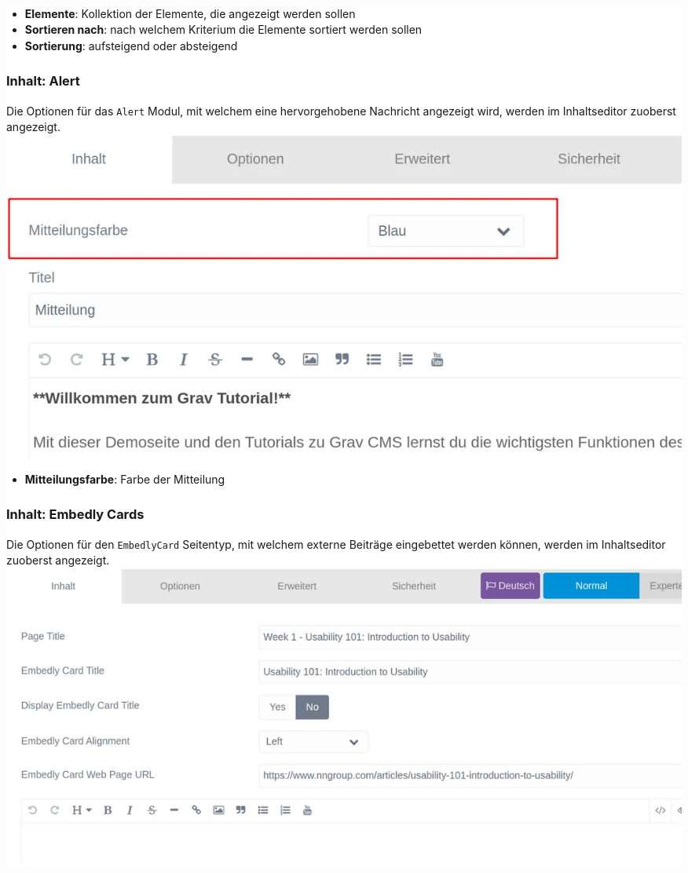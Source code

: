 - **Elemente**: Kollektion der Elemente, die angezeigt werden sollen
- **Sortieren nach**: nach welchem Kriterium die Elemente sortiert werden sollen
- **Sortierung**: aufsteigend oder absteigend

### Inhalt: Alert
Die Optionen für das `Alert` Modul, mit welchem eine hervorgehobene Nachricht angezeigt wird, werden im Inhaltseditor zuoberst angezeigt.
![Inhalt: Alert](inhalt-alert.webp?lightbox)

- **Mitteilungsfarbe**: Farbe der Mitteilung

### Inhalt: Embedly Cards
Die Optionen für den `EmbedlyCard` Seitentyp, mit welchem externe Beiträge eingebettet werden können, werden im Inhaltseditor zuoberst angezeigt.
![Inhalt: Embedly Cards](inhalt-embedlycard.webp?lightbox)
